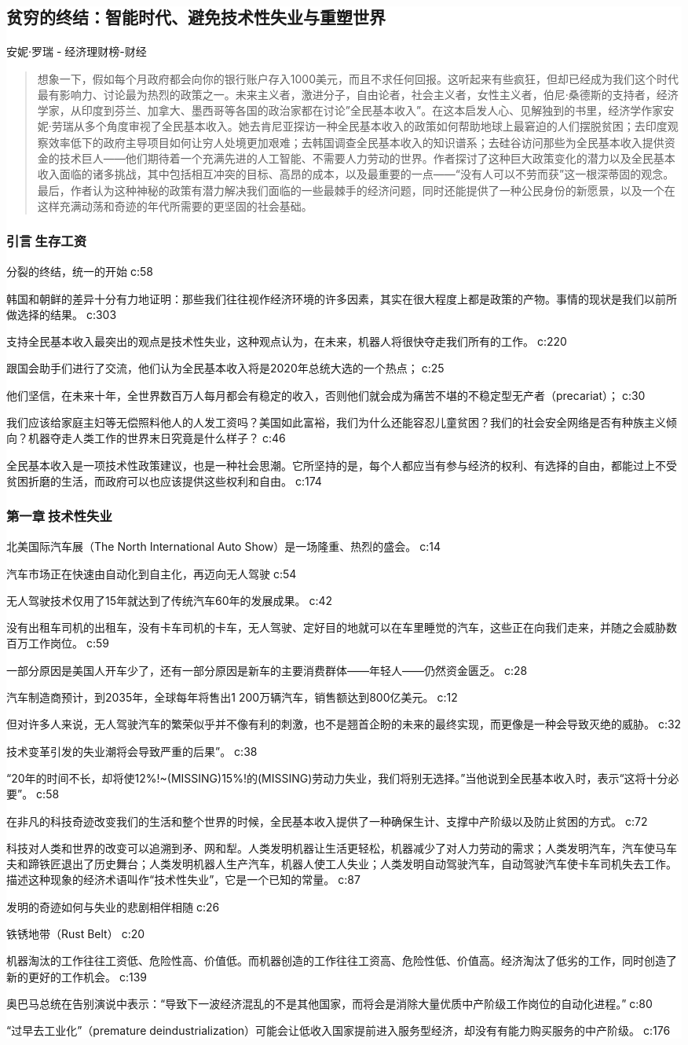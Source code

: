 ## 贫穷的终结：智能时代、避免技术性失业与重塑世界

安妮·罗瑞  -  经济理财榜-财经

> 想象一下，假如每个月政府都会向你的银行账户存入1000美元，而且不求任何回报。这听起来有些疯狂，但却已经成为我们这个时代最有影响力、讨论最为热烈的政策之一。未来主义者，激进分子，自由论者，社会主义者，女性主义者，伯尼·桑德斯的支持者，经济学家，从印度到芬兰、加拿大、墨西哥等各国的政治家都在讨论”全民基本收入”。在这本启发人心、见解独到的书里，经济学作家安妮·劳瑞从多个角度审视了全民基本收入。她去肯尼亚探访一种全民基本收入的政策如何帮助地球上最窘迫的人们摆脱贫困；去印度观察效率低下的政府主导项目如何让穷人处境更加艰难；去韩国调查全民基本收入的知识谱系；去硅谷访问那些为全民基本收入提供资金的技术巨人——他们期待着一个充满先进的人工智能、不需要人力劳动的世界。作者探讨了这种巨大政策变化的潜力以及全民基本收入面临的诸多挑战，其中包括相互冲突的目标、高昂的成本，以及最重要的一点——“没有人可以不劳而获”这一根深蒂固的观念。最后，作者认为这种神秘的政策有潜力解决我们面临的一些最棘手的经济问题，同时还能提供了一种公民身份的新愿景，以及一个在这样充满动荡和奇迹的年代所需要的更坚固的社会基础。


### 引言 生存工资

分裂的终结，统一的开始 c:58

韩国和朝鲜的差异十分有力地证明：那些我们往往视作经济环境的许多因素，其实在很大程度上都是政策的产物。事情的现状是我们以前所做选择的结果。 c:303

支持全民基本收入最突出的观点是技术性失业，这种观点认为，在未来，机器人将很快夺走我们所有的工作。 c:220

跟国会助手们进行了交流，他们认为全民基本收入将是2020年总统大选的一个热点； c:25

他们坚信，在未来十年，全世界数百万人每月都会有稳定的收入，否则他们就会成为痛苦不堪的不稳定型无产者（precariat）； c:30

我们应该给家庭主妇等无偿照料他人的人发工资吗？美国如此富裕，我们为什么还能容忍儿童贫困？我们的社会安全网络是否有种族主义倾向？机器夺走人类工作的世界末日究竟是什么样子？ c:46

全民基本收入是一项技术性政策建议，也是一种社会思潮。它所坚持的是，每个人都应当有参与经济的权利、有选择的自由，都能过上不受贫困折磨的生活，而政府可以也应该提供这些权利和自由。 c:174

### 第一章 技术性失业

北美国际汽车展（The North International Auto Show）是一场隆重、热烈的盛会。 c:14

汽车市场正在快速由自动化到自主化，再迈向无人驾驶 c:54

无人驾驶技术仅用了15年就达到了传统汽车60年的发展成果。 c:42

没有出租车司机的出租车，没有卡车司机的卡车，无人驾驶、定好目的地就可以在车里睡觉的汽车，这些正在向我们走来，并随之会威胁数百万工作岗位。 c:59

一部分原因是美国人开车少了，还有一部分原因是新车的主要消费群体——年轻人——仍然资金匮乏。 c:28

汽车制造商预计，到2035年，全球每年将售出1 200万辆汽车，销售额达到800亿美元。 c:12

但对许多人来说，无人驾驶汽车的繁荣似乎并不像有利的刺激，也不是翘首企盼的未来的最终实现，而更像是一种会导致灭绝的威胁。 c:32

技术变革引发的失业潮将会导致严重的后果”。 c:38

“20年的时间不长，却将使12%!~(MISSING)15%!的(MISSING)劳动力失业，我们将别无选择。”当他说到全民基本收入时，表示“这将十分必要”。 c:58

在非凡的科技奇迹改变我们的生活和整个世界的时候，全民基本收入提供了一种确保生计、支撑中产阶级以及防止贫困的方式。 c:72

科技对人类和世界的改变可以追溯到矛、网和犁。人类发明机器让生活更轻松，机器减少了对人力劳动的需求；人类发明汽车，汽车使马车夫和蹄铁匠退出了历史舞台；人类发明机器人生产汽车，机器人使工人失业；人类发明自动驾驶汽车，自动驾驶汽车使卡车司机失去工作。描述这种现象的经济术语叫作“技术性失业”，它是一个已知的常量。 c:87

发明的奇迹如何与失业的悲剧相伴相随 c:26

铁锈地带（Rust Belt） c:20

机器淘汰的工作往往工资低、危险性高、价值低。而机器创造的工作往往工资高、危险性低、价值高。经济淘汰了低劣的工作，同时创造了新的更好的工作机会。 c:139

奥巴马总统在告别演说中表示：“导致下一波经济混乱的不是其他国家，而将会是消除大量优质中产阶级工作岗位的自动化进程。” c:80

“过早去工业化”（premature deindustrialization）可能会让低收入国家提前进入服务型经济，却没有有能力购买服务的中产阶级。 c:176
